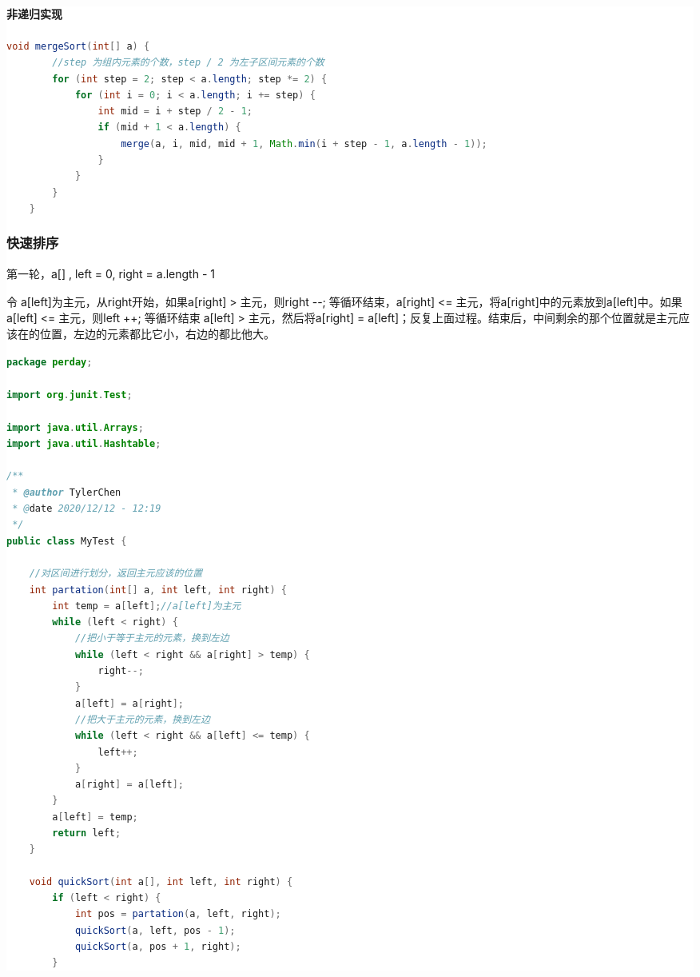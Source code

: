 #### 非递归实现

```java
void mergeSort(int[] a) {
		//step 为组内元素的个数，step / 2 为左子区间元素的个数
		for (int step = 2; step < a.length; step *= 2) {
			for (int i = 0; i < a.length; i += step) {
				int mid = i + step / 2 - 1;
				if (mid + 1 < a.length) {
					merge(a, i, mid, mid + 1, Math.min(i + step - 1, a.length - 1));
				}
			}
		}
	}
```





### 快速排序

第一轮，a[] , left = 0, right = a.length - 1

令 a[left]为主元，从right开始，如果a[right] > 主元，则right --; 等循环结束，a[right] <= 主元，将a[right]中的元素放到a[left]中。如果a[left] <= 主元，则left ++; 等循环结束 a[left] > 主元，然后将a[right] = a[left]；反复上面过程。结束后，中间剩余的那个位置就是主元应该在的位置，左边的元素都比它小，右边的都比他大。

```java
package perday;

import org.junit.Test;

import java.util.Arrays;
import java.util.Hashtable;

/**
 * @author TylerChen
 * @date 2020/12/12 - 12:19
 */
public class MyTest {

	//对区间进行划分，返回主元应该的位置
	int partation(int[] a, int left, int right) {
		int temp = a[left];//a[left]为主元
		while (left < right) {
			//把小于等于主元的元素，换到左边
			while (left < right && a[right] > temp) {
				right--;
			}
			a[left] = a[right];
			//把大于主元的元素，换到左边
			while (left < right && a[left] <= temp) {
				left++;
			}
			a[right] = a[left];
		}
		a[left] = temp;
		return left;
	}

	void quickSort(int a[], int left, int right) {
		if (left < right) {
			int pos = partation(a, left, right);
			quickSort(a, left, pos - 1);
			quickSort(a, pos + 1, right);
		}
```